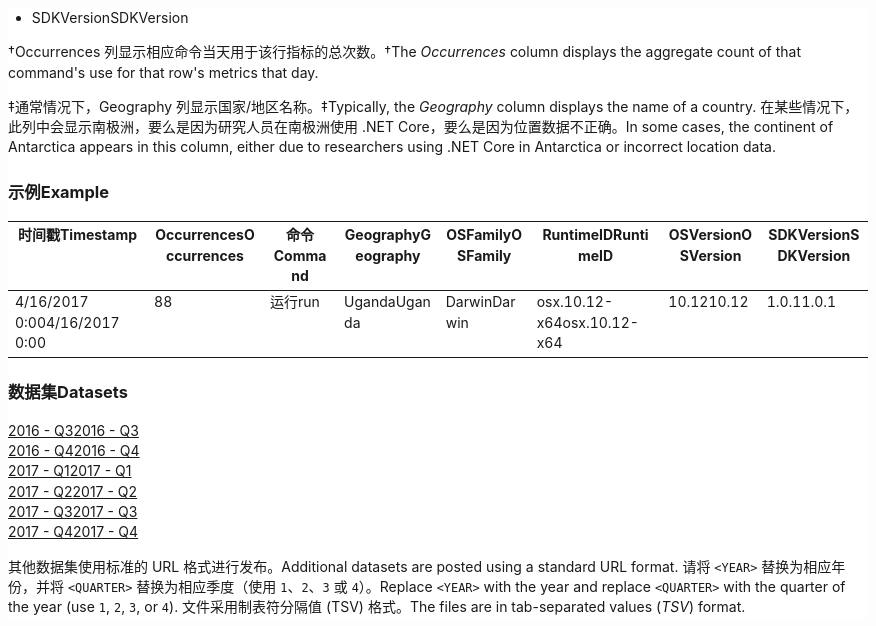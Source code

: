 - <span data-ttu-id="45f3d-150">SDKVersion</span><span class="sxs-lookup"><span data-stu-id="45f3d-150">SDKVersion</span></span>

<span data-ttu-id="45f3d-151">&#8224;Occurrences 列显示相应命令当天用于该行指标的总次数。</span><span class="sxs-lookup"><span data-stu-id="45f3d-151">&#8224;The *Occurrences* column displays the aggregate count of that command's use for that row's metrics that day.</span></span>

<span data-ttu-id="45f3d-152">&#8225;通常情况下，Geography 列显示国家/地区名称。</span><span class="sxs-lookup"><span data-stu-id="45f3d-152">&#8225;Typically, the *Geography* column displays the name of a country.</span></span> <span data-ttu-id="45f3d-153">在某些情况下，此列中会显示南极洲，要么是因为研究人员在南极洲使用 .NET Core，要么是因为位置数据不正确。</span><span class="sxs-lookup"><span data-stu-id="45f3d-153">In some cases, the continent of Antarctica appears in this column, either due to researchers using .NET Core in Antarctica or incorrect location data.</span></span>

### <a name="example"></a><span data-ttu-id="45f3d-154">示例</span><span class="sxs-lookup"><span data-stu-id="45f3d-154">Example</span></span>

| <span data-ttu-id="45f3d-155">时间戳</span><span class="sxs-lookup"><span data-stu-id="45f3d-155">Timestamp</span></span>      | <span data-ttu-id="45f3d-156">Occurrences</span><span class="sxs-lookup"><span data-stu-id="45f3d-156">Occurrences</span></span> | <span data-ttu-id="45f3d-157">命令</span><span class="sxs-lookup"><span data-stu-id="45f3d-157">Command</span></span> | <span data-ttu-id="45f3d-158">Geography</span><span class="sxs-lookup"><span data-stu-id="45f3d-158">Geography</span></span> | <span data-ttu-id="45f3d-159">OSFamily</span><span class="sxs-lookup"><span data-stu-id="45f3d-159">OSFamily</span></span> | <span data-ttu-id="45f3d-160">RuntimeID</span><span class="sxs-lookup"><span data-stu-id="45f3d-160">RuntimeID</span></span>     | <span data-ttu-id="45f3d-161">OSVersion</span><span class="sxs-lookup"><span data-stu-id="45f3d-161">OSVersion</span></span> | <span data-ttu-id="45f3d-162">SDKVersion</span><span class="sxs-lookup"><span data-stu-id="45f3d-162">SDKVersion</span></span> |
| -------------- | ----------- | ------- | --------- | -------- | ------------- | --------- | ---------- |
| <span data-ttu-id="45f3d-163">4/16/2017 0:00</span><span class="sxs-lookup"><span data-stu-id="45f3d-163">4/16/2017 0:00</span></span> | <span data-ttu-id="45f3d-164">8</span><span class="sxs-lookup"><span data-stu-id="45f3d-164">8</span></span>           | <span data-ttu-id="45f3d-165">运行</span><span class="sxs-lookup"><span data-stu-id="45f3d-165">run</span></span>     | <span data-ttu-id="45f3d-166">Uganda</span><span class="sxs-lookup"><span data-stu-id="45f3d-166">Uganda</span></span>    | <span data-ttu-id="45f3d-167">Darwin</span><span class="sxs-lookup"><span data-stu-id="45f3d-167">Darwin</span></span>   | <span data-ttu-id="45f3d-168">osx.10.12-x64</span><span class="sxs-lookup"><span data-stu-id="45f3d-168">osx.10.12-x64</span></span> | <span data-ttu-id="45f3d-169">10.12</span><span class="sxs-lookup"><span data-stu-id="45f3d-169">10.12</span></span>     | <span data-ttu-id="45f3d-170">1.0.1</span><span class="sxs-lookup"><span data-stu-id="45f3d-170">1.0.1</span></span>      |

### <a name="datasets"></a><span data-ttu-id="45f3d-171">数据集</span><span class="sxs-lookup"><span data-stu-id="45f3d-171">Datasets</span></span>

[<span data-ttu-id="45f3d-172">2016 - Q3</span><span class="sxs-lookup"><span data-stu-id="45f3d-172">2016 - Q3</span></span>](https://dotnetcli.blob.core.windows.net/usagedata/dotnet-cli-usage-2016-q3.tsv)  
[<span data-ttu-id="45f3d-173">2016 - Q4</span><span class="sxs-lookup"><span data-stu-id="45f3d-173">2016 - Q4</span></span>](https://dotnetcli.blob.core.windows.net/usagedata/dotnet-cli-usage-2016-q4.tsv)  
[<span data-ttu-id="45f3d-174">2017 - Q1</span><span class="sxs-lookup"><span data-stu-id="45f3d-174">2017 - Q1</span></span>](https://dotnetcli.blob.core.windows.net/usagedata/dotnet-cli-usage-2017-q1.tsv)  
[<span data-ttu-id="45f3d-175">2017 - Q2</span><span class="sxs-lookup"><span data-stu-id="45f3d-175">2017 - Q2</span></span>](https://dotnetcli.blob.core.windows.net/usagedata/dotnet-cli-usage-2017-q2.tsv)  
[<span data-ttu-id="45f3d-176">2017 - Q3</span><span class="sxs-lookup"><span data-stu-id="45f3d-176">2017 - Q3</span></span>](https://dotnetcli.blob.core.windows.net/usagedata/dotnet-cli-usage-2017-q3.tsv)  
[<span data-ttu-id="45f3d-177">2017 - Q4</span><span class="sxs-lookup"><span data-stu-id="45f3d-177">2017 - Q4</span></span>](https://dotnetcli.blob.core.windows.net/usagedata/dotnet-cli-usage-2017-q4.tsv)  

<span data-ttu-id="45f3d-178">其他数据集使用标准的 URL 格式进行发布。</span><span class="sxs-lookup"><span data-stu-id="45f3d-178">Additional datasets are posted using a standard URL format.</span></span> <span data-ttu-id="45f3d-179">请将 `<YEAR>` 替换为相应年份，并将 `<QUARTER>` 替换为相应季度（使用 `1`、`2`、`3` 或 `4`）。</span><span class="sxs-lookup"><span data-stu-id="45f3d-179">Replace `<YEAR>` with the year and replace `<QUARTER>` with the quarter of the year (use `1`, `2`, `3`, or `4`).</span></span> <span data-ttu-id="45f3d-180">文件采用制表符分隔值 (TSV) 格式。</span><span class="sxs-lookup"><span data-stu-id="45f3d-180">The files are in tab-separated values (*TSV*) format.</span></span>
